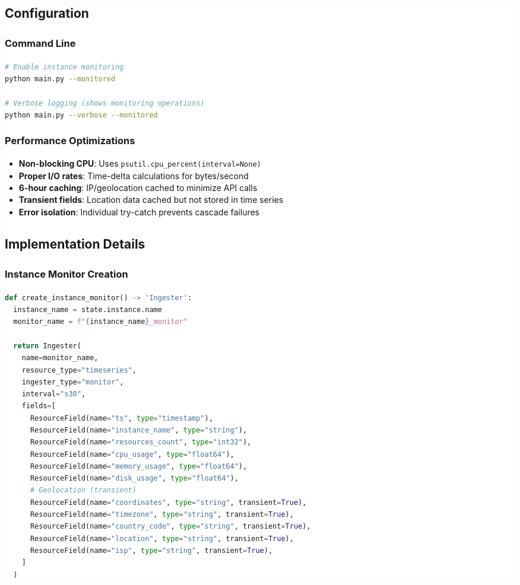 ## Configuration

### Command Line

```bash
# Enable instance monitoring
python main.py --monitored

# Verbose logging (shows monitoring operations)
python main.py --verbose --monitored
```

### Performance Optimizations

- **Non-blocking CPU**: Uses `psutil.cpu_percent(interval=None)`
- **Proper I/O rates**: Time-delta calculations for bytes/second
- **6-hour caching**: IP/geolocation cached to minimize API calls
- **Transient fields**: Location data cached but not stored in time series
- **Error isolation**: Individual try-catch prevents cascade failures

## Implementation Details

### Instance Monitor Creation

```python
def create_instance_monitor() -> 'Ingester':
  instance_name = state.instance.name
  monitor_name = f"{instance_name}_monitor"

  return Ingester(
    name=monitor_name,
    resource_type="timeseries",
    ingester_type="monitor",
    interval="s30",
    fields=[
      ResourceField(name="ts", type="timestamp"),
      ResourceField(name="instance_name", type="string"),
      ResourceField(name="resources_count", type="int32"),
      ResourceField(name="cpu_usage", type="float64"),
      ResourceField(name="memory_usage", type="float64"),
      ResourceField(name="disk_usage", type="float64"),
      # Geolocation (transient)
      ResourceField(name="coordinates", type="string", transient=True),
      ResourceField(name="timezone", type="string", transient=True),
      ResourceField(name="country_code", type="string", transient=True),
      ResourceField(name="location", type="string", transient=True),
      ResourceField(name="isp", type="string", transient=True),
    ]
  )
```
